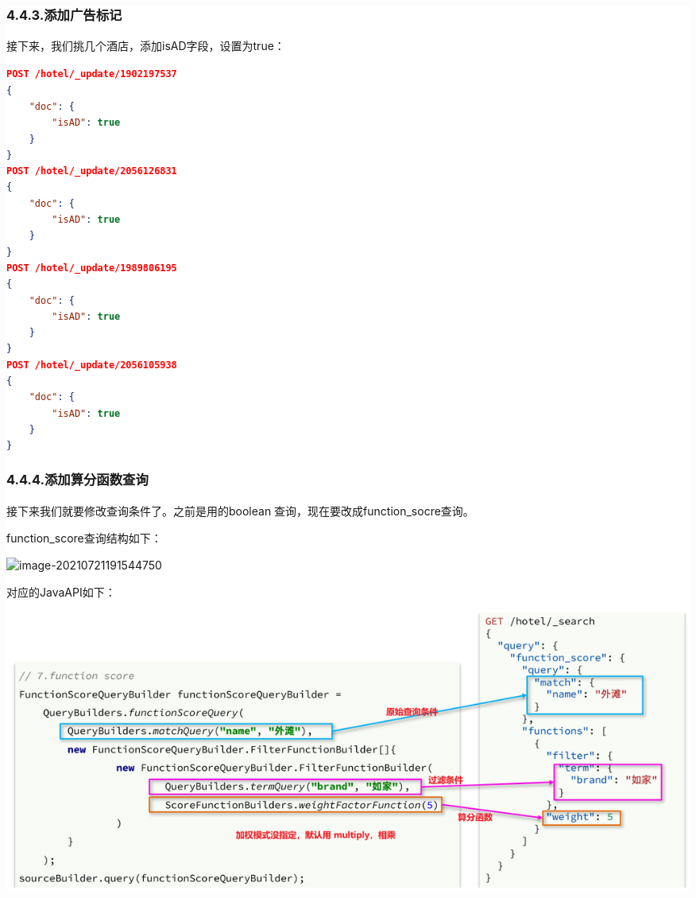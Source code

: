 


### 4.4.3.添加广告标记

接下来，我们挑几个酒店，添加isAD字段，设置为true：

```json
POST /hotel/_update/1902197537
{
    "doc": {
        "isAD": true
    }
}
POST /hotel/_update/2056126831
{
    "doc": {
        "isAD": true
    }
}
POST /hotel/_update/1989806195
{
    "doc": {
        "isAD": true
    }
}
POST /hotel/_update/2056105938
{
    "doc": {
        "isAD": true
    }
}
```



### 4.4.4.添加算分函数查询

接下来我们就要修改查询条件了。之前是用的boolean 查询，现在要改成function_socre查询。



function_score查询结构如下：

![image-20210721191544750](..\图片\4-6【DS和RestClientL查询文档、搜索结果处理】/image-20210721191544750.png)



对应的JavaAPI如下：

![image-20210722102850818](..\图片\4-6【DS和RestClientL查询文档、搜索结果处理】/image-20210722102850818.png)
